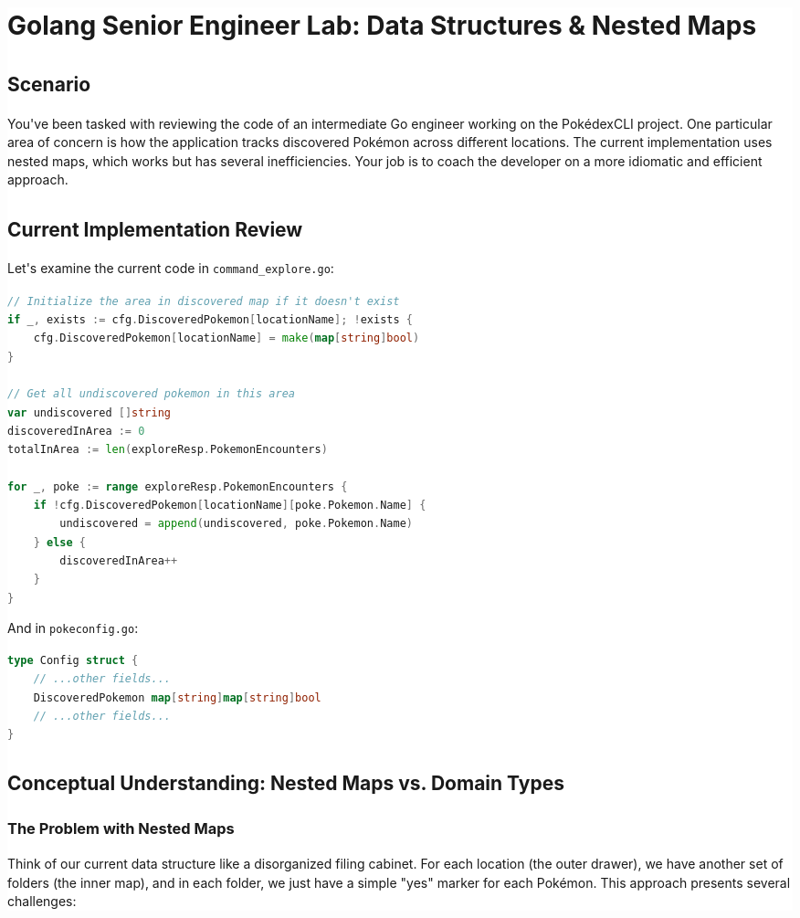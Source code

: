 # Golang Senior Engineer Lab: Data Structures & Nested Maps

## Scenario

You've been tasked with reviewing the code of an intermediate Go engineer working on the PokédexCLI project. One particular area of concern is how the application tracks discovered Pokémon across different locations. The current implementation uses nested maps, which works but has several inefficiencies. Your job is to coach the developer on a more idiomatic and efficient approach.

## Current Implementation Review

Let's examine the current code in `command_explore.go`:

```go
// Initialize the area in discovered map if it doesn't exist
if _, exists := cfg.DiscoveredPokemon[locationName]; !exists {
    cfg.DiscoveredPokemon[locationName] = make(map[string]bool)
}

// Get all undiscovered pokemon in this area
var undiscovered []string
discoveredInArea := 0
totalInArea := len(exploreResp.PokemonEncounters)

for _, poke := range exploreResp.PokemonEncounters {
    if !cfg.DiscoveredPokemon[locationName][poke.Pokemon.Name] {
        undiscovered = append(undiscovered, poke.Pokemon.Name)
    } else {
        discoveredInArea++
    }
}
```

And in `pokeconfig.go`:

```go
type Config struct {
    // ...other fields...
    DiscoveredPokemon map[string]map[string]bool
    // ...other fields...
}
```

## Conceptual Understanding: Nested Maps vs. Domain Types

### The Problem with Nested Maps

Think of our current data structure like a disorganized filing cabinet. For each location (the outer drawer), we have another set of folders (the inner map), and in each folder, we just have a simple "yes" marker for each Pokémon. This approach presents several challenges:
